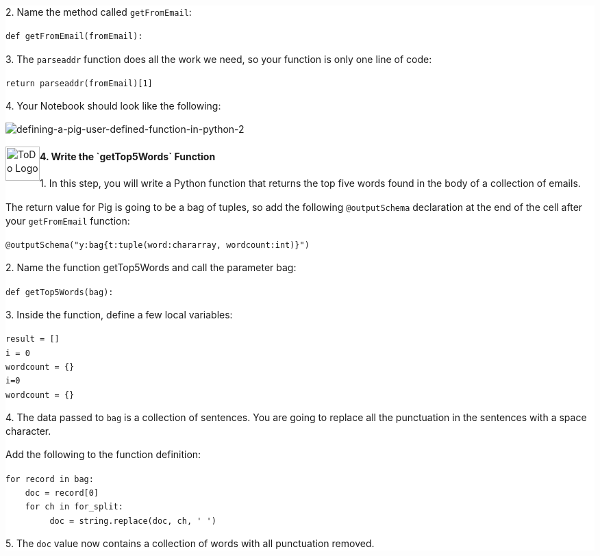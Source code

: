 2\.  Name the method called `getFromEmail`:

```
def getFromEmail(fromEmail):
```

3\.  The `parseaddr` function does all the work we need, so your function is only one line of code:

```
return parseaddr(fromEmail)[1]
```

4\.  Your Notebook should look like the following:

![defining-a-pig-user-defined-function-in-python-2](https://user-images.githubusercontent.com/21102559/40942632-d89bd736-681c-11e8-9365-0f3db800e451.png)




<img src="https://user-images.githubusercontent.com/558905/40613898-7a6c70d6-624e-11e8-9178-7bde851ac7bd.png" align="left" width="50" height="50" title="ToDo Logo">
<h4>4. Write the `getTop5Words` Function</h4>

1\.  In this step, you will write a Python function that returns the top five words found in the body of a collection of emails.

The return value for Pig is going to be a bag of tuples, so add the following `@outputSchema` declaration at the end of the cell after your `getFromEmail` function:

```
@outputSchema("y:bag{t:tuple(word:chararray, wordcount:int)}")
```

2\.  Name the function getTop5Words and call the parameter bag:

```
def getTop5Words(bag):
```

3\.  Inside the function, define a few local variables:

```
result = [] 
i = 0
wordcount = {}
i=0 
wordcount = {} 
```

4\.  The data passed to `bag` is a collection of sentences. You are going to replace all the punctuation in the sentences with a space character.


Add the following to the function definition:

```
for record in bag: 
	doc = record[0]
	for ch in for_split:
	     doc = string.replace(doc, ch, ' ')
```

5\. The `doc` value now contains a collection of words with all punctuation removed.
